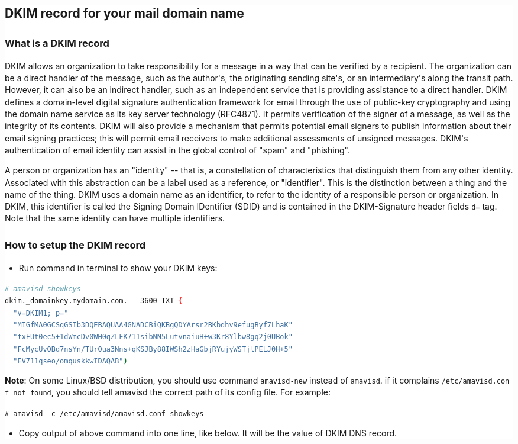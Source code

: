 ## DKIM record for your mail domain name

### What is a DKIM record

DKIM allows an organization to take responsibility for a message in a way that
can be verified by a recipient. The organization can be a direct handler of
the message, such as the author's, the originating sending site's, or an
intermediary's along the transit path. However, it can also be an indirect
handler, such as an independent service that is providing assistance to a
direct handler. DKIM defines a domain-level digital signature authentication
framework for email through the use of public-key cryptography and using the
domain name service as its key server technology
([RFC4871](http://www.dkim.org/specs/rfc5585.html#RFC4871)). It permits
verification of the signer of a message, as well as the integrity of its
contents. DKIM will also provide a mechanism that permits potential email
signers to publish information about their email signing practices; this will
permit email receivers to make additional assessments of unsigned messages.
DKIM's authentication of email identity can assist in the global control of
"spam" and "phishing".

A person or organization has an "identity" -- that is, a constellation of
characteristics that distinguish them from any other identity. Associated
with this abstraction can be a label used as a reference, or "identifier".
This is the distinction between a thing and the name of the thing. DKIM uses
a domain name as an identifier, to refer to the identity of a responsible
person or organization. In DKIM, this identifier is called the Signing Domain
IDentifier (SDID) and is contained in the DKIM-Signature header fields `d=`
tag. Note that the same identity can have multiple identifiers.

### How to setup the DKIM record

* Run command in terminal to show your DKIM keys:

```bash
# amavisd showkeys
dkim._domainkey.mydomain.com.   3600 TXT (
  "v=DKIM1; p="
  "MIGfMA0GCSqGSIb3DQEBAQUAA4GNADCBiQKBgQDYArsr2BKbdhv9efugByf7LhaK"
  "txFUt0ec5+1dWmcDv0WH0qZLFK711sibNN5LutvnaiuH+w3Kr8Ylbw8gq2j0UBok"
  "FcMycUvOBd7nsYn/TUrOua3Nns+qKSJBy88IWSh2zHaGbjRYujyWSTjlPELJ0H+5"
  "EV711qseo/omquskkwIDAQAB")
```

__Note__: On some Linux/BSD distribution, you should use command `amavisd-new`
instead of `amavisd`. if it complains `/etc/amavisd.conf not found`, you should
tell amavisd the correct path of its config file. For example:

```shell
# amavisd -c /etc/amavisd/amavisd.conf showkeys
```

* Copy output of above command into one line, like below. It will be the value
  of DKIM DNS record.
